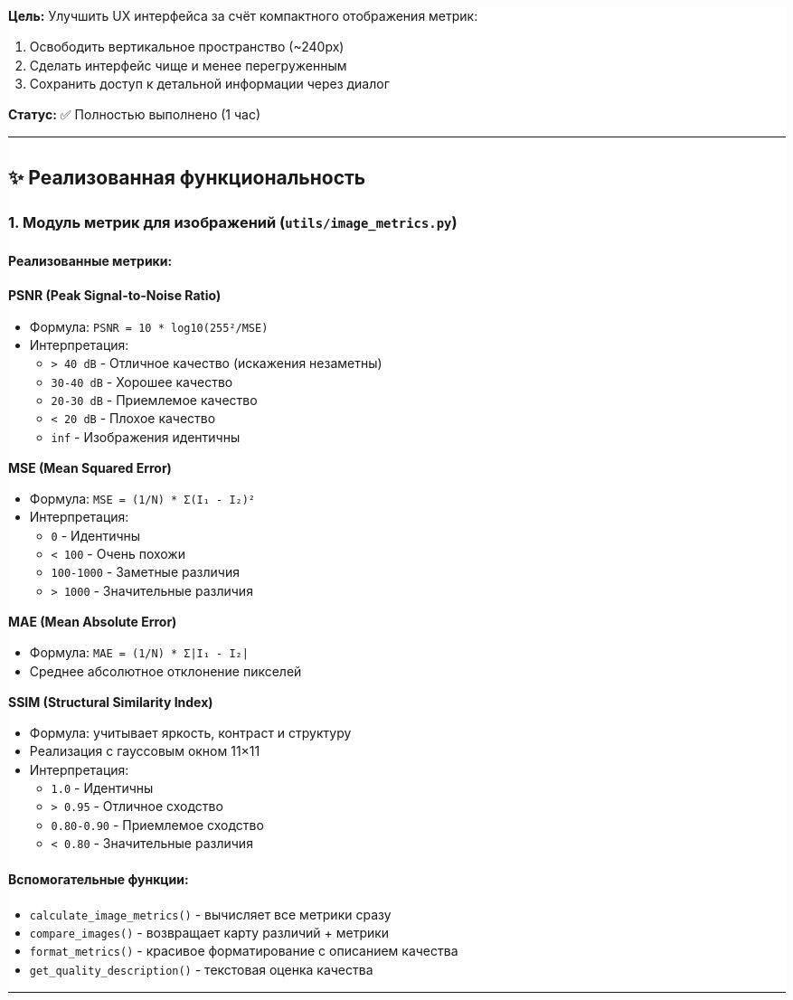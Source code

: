 **Цель:** Улучшить UX интерфейса за счёт компактного отображения метрик:
1. Освободить вертикальное пространство (~240px)
2. Сделать интерфейс чище и менее перегруженным
3. Сохранить доступ к детальной информации через диалог

**Статус:** ✅ Полностью выполнено (1 час)

---

## ✨ Реализованная функциональность

### 1. Модуль метрик для изображений (`utils/image_metrics.py`)

#### Реализованные метрики:

**PSNR (Peak Signal-to-Noise Ratio)**
- Формула: `PSNR = 10 * log10(255²/MSE)`
- Интерпретация:
  - `> 40 dB` - Отличное качество (искажения незаметны)
  - `30-40 dB` - Хорошее качество
  - `20-30 dB` - Приемлемое качество
  - `< 20 dB` - Плохое качество
  - `inf` - Изображения идентичны

**MSE (Mean Squared Error)**
- Формула: `MSE = (1/N) * Σ(I₁ - I₂)²`
- Интерпретация:
  - `0` - Идентичны
  - `< 100` - Очень похожи
  - `100-1000` - Заметные различия
  - `> 1000` - Значительные различия

**MAE (Mean Absolute Error)**
- Формула: `MAE = (1/N) * Σ|I₁ - I₂|`
- Среднее абсолютное отклонение пикселей

**SSIM (Structural Similarity Index)**
- Формула: учитывает яркость, контраст и структуру
- Реализация с гауссовым окном 11×11
- Интерпретация:
  - `1.0` - Идентичны
  - `> 0.95` - Отличное сходство
  - `0.80-0.90` - Приемлемое сходство
  - `< 0.80` - Значительные различия

#### Вспомогательные функции:
- `calculate_image_metrics()` - вычисляет все метрики сразу
- `compare_images()` - возвращает карту различий + метрики
- `format_metrics()` - красивое форматирование с описанием качества
- `get_quality_description()` - текстовая оценка качества

---
